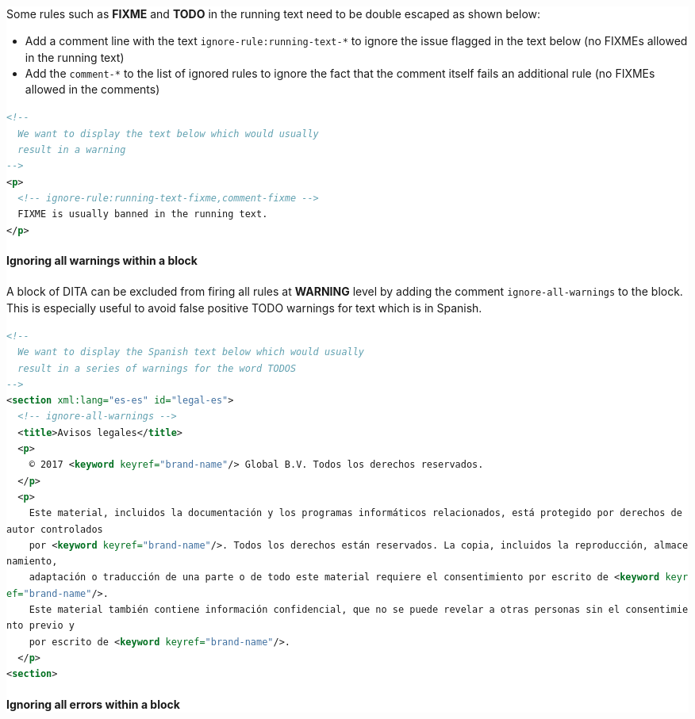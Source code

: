 Some rules such as **FIXME** and **TODO** in the running text need to be double escaped as shown below:

-   Add a comment line with the text `ignore-rule:running-text-*` to ignore the issue flagged in the text below (no
    FIXMEs allowed in the running text)
-   Add the `comment-*` to the list of ignored rules to ignore the fact that the comment itself fails an additional rule
    (no FIXMEs allowed in the comments)

```xml
<!--
  We want to display the text below which would usually
  result in a warning
-->
<p>
  <!-- ignore-rule:running-text-fixme,comment-fixme -->
  FIXME is usually banned in the running text.
</p>
```

#### Ignoring all warnings within a block

A block of DITA can be excluded from firing all rules at **WARNING** level by adding the comment `ignore-all-warnings`
to the block. This is especially useful to avoid false positive TODO warnings for text which is in Spanish.

```xml
<!--
  We want to display the Spanish text below which would usually
  result in a series of warnings for the word TODOS
-->
<section xml:lang="es-es" id="legal-es">
  <!-- ignore-all-warnings -->
  <title>Avisos legales</title>
  <p>
    © 2017 <keyword keyref="brand-name"/> Global B.V. Todos los derechos reservados.
  </p>
  <p>
    Este material, incluidos la documentación y los programas informáticos relacionados, está protegido por derechos de autor controlados
    por <keyword keyref="brand-name"/>. Todos los derechos están reservados. La copia, incluidos la reproducción, almacenamiento,
    adaptación o traducción de una parte o de todo este material requiere el consentimiento por escrito de <keyword keyref="brand-name"/>.
    Este material también contiene información confidencial, que no se puede revelar a otras personas sin el consentimiento previo y
    por escrito de <keyword keyref="brand-name"/>.
  </p>
<section>
```

#### Ignoring all errors within a block
